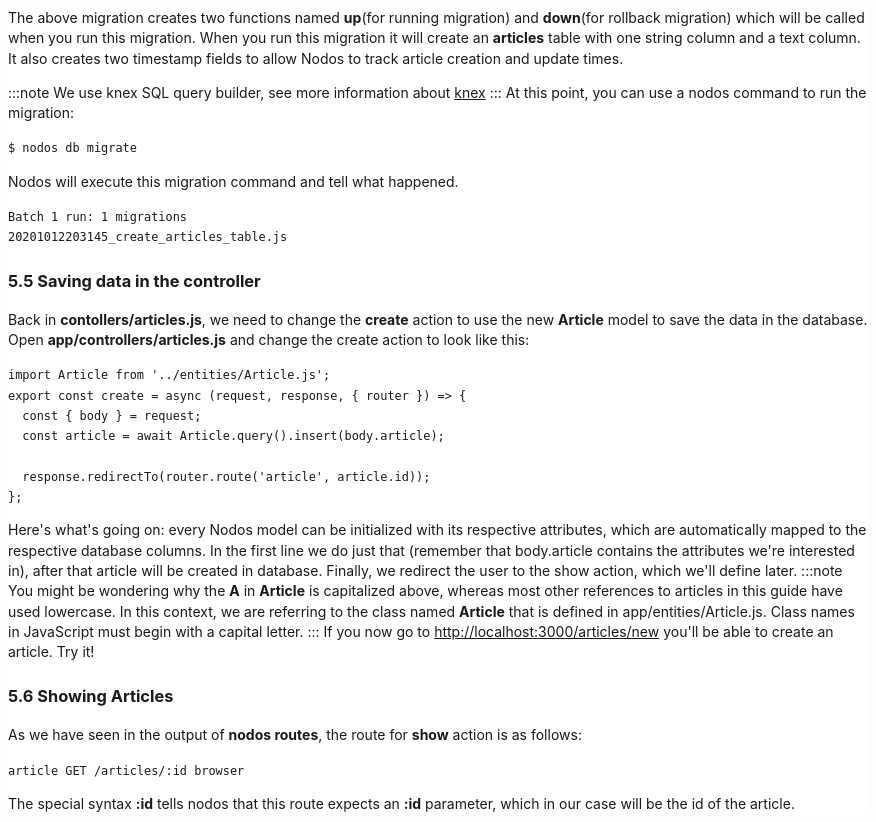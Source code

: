 The above migration creates two functions named **up**(for running migration) and **down**(for rollback migration) which will be called when you run this migration. When you run this migration it will create an **articles** table with one string column and a text column. It also creates two timestamp fields to allow Nodos to track article creation and update times.

:::note
We use knex SQL query builder, see more information about [knex](https://github.com/knex/knex)
:::
At this point, you can use a nodos command to run the migration:
```
$ nodos db migrate
```

Nodos will execute this migration command and tell what happened.
```
Batch 1 run: 1 migrations
20201012203145_create_articles_table.js
```

### 5.5 Saving data in the controller

Back in **contollers/articles.js**, we need to change the **create** action to use the new **Article** model to save the data in the database. Open **app/controllers/articles.js** and change the create action to look like this:
```
import Article from '../entities/Article.js';
export const create = async (request, response, { router }) => {
  const { body } = request;
  const article = await Article.query().insert(body.article);

  response.redirectTo(router.route('article', article.id));
};
```
Here's what's going on: every Nodos model can be initialized with its respective attributes, which are automatically mapped to the respective database columns. In the first line we do just that (remember that body.article contains the attributes we're interested in), after that article will be created in database. Finally, we redirect the user to the show action, which we'll define later.
:::note
You might be wondering why the **A** in **Article** is capitalized above, whereas most other references to articles in this guide have used lowercase. In this context, we are referring to the class named **Article** that is defined in app/entities/Article.js. Class names in JavaScript must begin with a capital letter.
:::
If you now go to [http://localhost:3000/articles/new](http://localhost:3000/articles/new) you'll be able to create an article. Try it!

### 5.6 Showing Articles

As we have seen in the output of **nodos routes**, the route for **show** action is as follows:
```
article GET /articles/:id browser
```
The special syntax **:id** tells nodos that this route expects an **:id** parameter, which in our case will be the id of the article.
